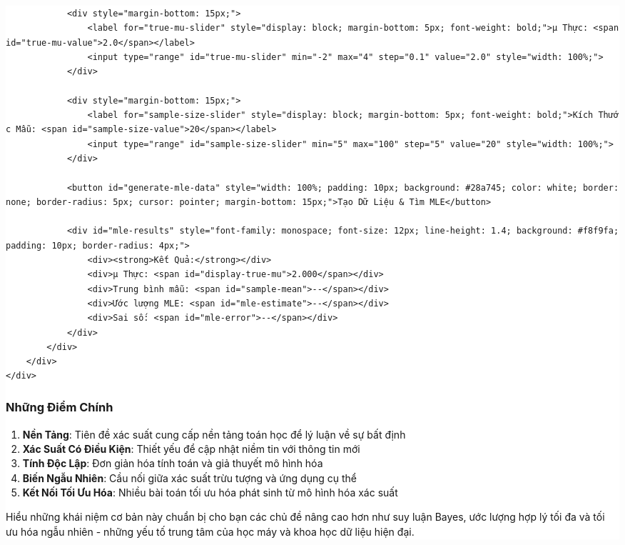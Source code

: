                <div style="margin-bottom: 15px;">
                    <label for="true-mu-slider" style="display: block; margin-bottom: 5px; font-weight: bold;">μ Thực: <span id="true-mu-value">2.0</span></label>
                    <input type="range" id="true-mu-slider" min="-2" max="4" step="0.1" value="2.0" style="width: 100%;">
                </div>
                
                <div style="margin-bottom: 15px;">
                    <label for="sample-size-slider" style="display: block; margin-bottom: 5px; font-weight: bold;">Kích Thước Mẫu: <span id="sample-size-value">20</span></label>
                    <input type="range" id="sample-size-slider" min="5" max="100" step="5" value="20" style="width: 100%;">
                </div>
                
                <button id="generate-mle-data" style="width: 100%; padding: 10px; background: #28a745; color: white; border: none; border-radius: 5px; cursor: pointer; margin-bottom: 15px;">Tạo Dữ Liệu & Tìm MLE</button>
                
                <div id="mle-results" style="font-family: monospace; font-size: 12px; line-height: 1.4; background: #f8f9fa; padding: 10px; border-radius: 4px;">
                    <div><strong>Kết Quả:</strong></div>
                    <div>μ Thực: <span id="display-true-mu">2.000</span></div>
                    <div>Trung bình mẫu: <span id="sample-mean">--</span></div>
                    <div>Ước lượng MLE: <span id="mle-estimate">--</span></div>
                    <div>Sai số: <span id="mle-error">--</span></div>
                </div>
            </div>
        </div>
    </div>
</div>

### Những Điểm Chính

1. **Nền Tảng**: Tiên đề xác suất cung cấp nền tảng toán học để lý luận về sự bất định
2. **Xác Suất Có Điều Kiện**: Thiết yếu để cập nhật niềm tin với thông tin mới
3. **Tính Độc Lập**: Đơn giản hóa tính toán và giả thuyết mô hình hóa
4. **Biến Ngẫu Nhiên**: Cầu nối giữa xác suất trừu tượng và ứng dụng cụ thể
5. **Kết Nối Tối Ưu Hóa**: Nhiều bài toán tối ưu hóa phát sinh từ mô hình hóa xác suất

Hiểu những khái niệm cơ bản này chuẩn bị cho bạn các chủ đề nâng cao hơn như suy luận Bayes, ước lượng hợp lý tối đa và tối ưu hóa ngẫu nhiên - những yếu tố trung tâm của học máy và khoa học dữ liệu hiện đại.

<script>
// Sample Space Visualization
class SampleSpaceDemo {
    constructor() {
        this.canvas = document.getElementById('sampleSpaceCanvas');
        this.ctx = this.canvas.getContext('2d');
        this.width = this.canvas.width;
        this.height = this.canvas.height;
        
        this.samples = [];
        this.experimentType = 'coin';
        